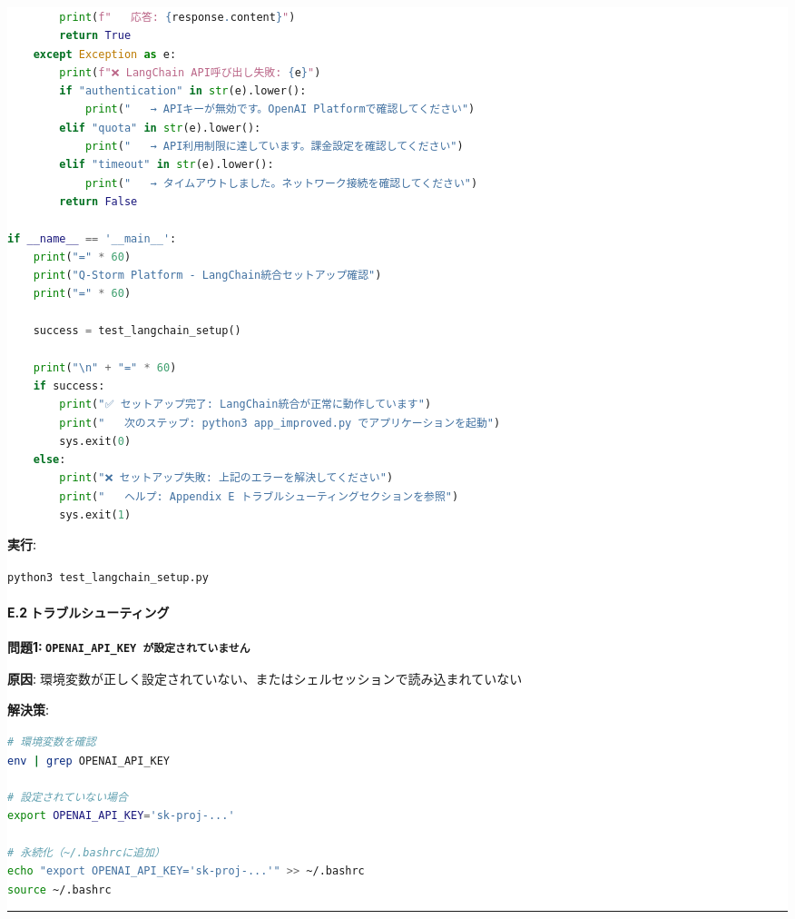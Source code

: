 ```python
        print(f"   応答: {response.content}")
        return True
    except Exception as e:
        print(f"❌ LangChain API呼び出し失敗: {e}")
        if "authentication" in str(e).lower():
            print("   → APIキーが無効です。OpenAI Platformで確認してください")
        elif "quota" in str(e).lower():
            print("   → API利用制限に達しています。課金設定を確認してください")
        elif "timeout" in str(e).lower():
            print("   → タイムアウトしました。ネットワーク接続を確認してください")
        return False

if __name__ == '__main__':
    print("=" * 60)
    print("Q-Storm Platform - LangChain統合セットアップ確認")
    print("=" * 60)

    success = test_langchain_setup()

    print("\n" + "=" * 60)
    if success:
        print("✅ セットアップ完了: LangChain統合が正常に動作しています")
        print("   次のステップ: python3 app_improved.py でアプリケーションを起動")
        sys.exit(0)
    else:
        print("❌ セットアップ失敗: 上記のエラーを解決してください")
        print("   ヘルプ: Appendix E トラブルシューティングセクションを参照")
        sys.exit(1)
```

**実行**:
```bash
python3 test_langchain_setup.py
```

#### E.2 トラブルシューティング

**問題1: `OPENAI_API_KEY が設定されていません`**

**原因**: 環境変数が正しく設定されていない、またはシェルセッションで読み込まれていない

**解決策**:
```bash
# 環境変数を確認
env | grep OPENAI_API_KEY

# 設定されていない場合
export OPENAI_API_KEY='sk-proj-...'

# 永続化（~/.bashrcに追加）
echo "export OPENAI_API_KEY='sk-proj-...'" >> ~/.bashrc
source ~/.bashrc
```

---
